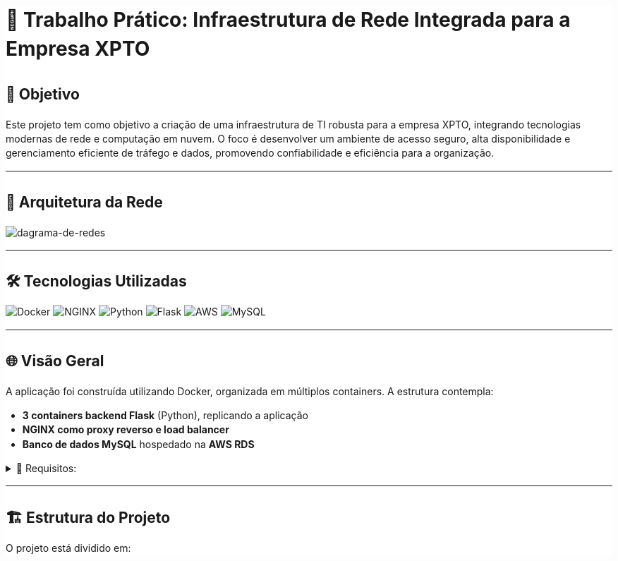 # 🚀 Trabalho Prático: Infraestrutura de Rede Integrada para a Empresa XPTO

## 🎯 Objetivo

Este projeto tem como objetivo a criação de uma infraestrutura de TI robusta para a empresa XPTO, integrando tecnologias modernas de rede e computação em nuvem. O foco é desenvolver um ambiente de acesso seguro, alta disponibilidade e gerenciamento eficiente de tráfego e dados, promovendo confiabilidade e eficiência para a organização.

---

## 🧩 Arquitetura da Rede
![dagrama-de-redes](https://github.com/user-attachments/assets/4d005e48-e671-4976-875d-962a99841b41)

---

## 🛠️ Tecnologias Utilizadas

![Docker](https://img.shields.io/badge/-Docker-2496ED?style=for-the-badge&logo=docker&logoColor=white)
![NGINX](https://img.shields.io/badge/-NGINX-009639?style=for-the-badge&logo=nginx&logoColor=white)
![Python](https://img.shields.io/badge/-Python-3776AB?style=for-the-badge&logo=python&logoColor=white)
![Flask](https://img.shields.io/badge/-Flask-000000?style=for-the-badge&logo=flask&logoColor=white)
![AWS](https://img.shields.io/badge/-AWS-232F3E?style=for-the-badge&logo=amazonaws&logoColor=white)
![MySQL](https://img.shields.io/badge/-MySQL-4479A1?style=for-the-badge&logo=mysql&logoColor=white)

---

## 🌐 Visão Geral

A aplicação foi construída utilizando Docker, organizada em múltiplos containers. A estrutura contempla:

- **3 containers backend Flask** (Python), replicando a aplicação
- **NGINX como proxy reverso e load balancer**
- **Banco de dados MySQL** hospedado na **AWS RDS**

<Details><Summary>    
    📝 Requisitos:
  </Summary></Details>

---

## 🏗️ Estrutura do Projeto

O projeto está dividido em:
